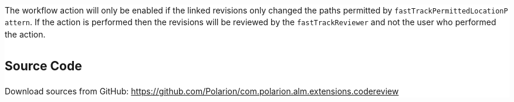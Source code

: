 The workflow action will only be enabled if the linked revisions only changed the paths permitted by `fastTrackPermittedLocationPattern`. If the action is performed then the revisions will be reviewed by the `fastTrackReviewer` and not the user who performed the action.

## Source Code

Download sources from GitHub: https://github.com/Polarion/com.polarion.alm.extensions.codereview
